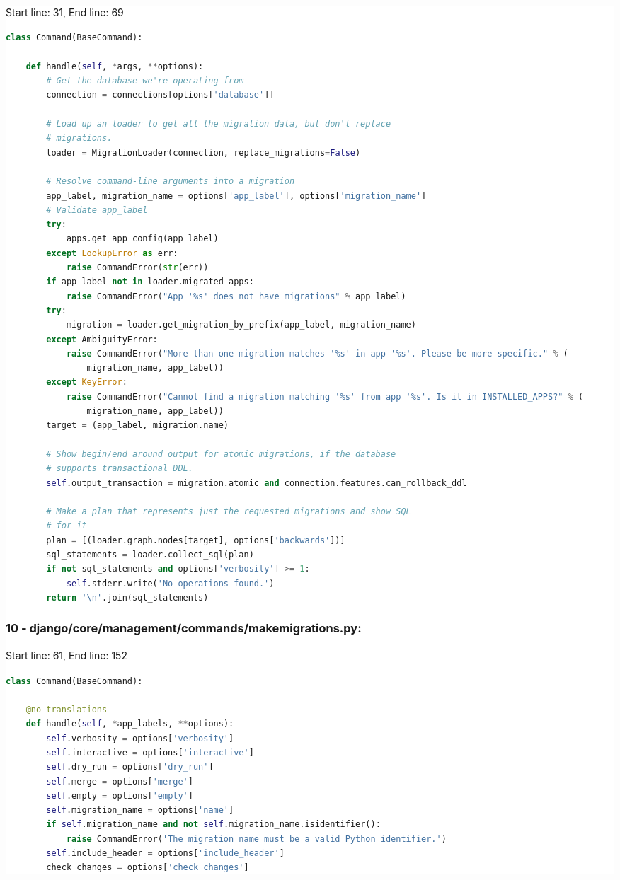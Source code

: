 Start line: 31, End line: 69

```python
class Command(BaseCommand):

    def handle(self, *args, **options):
        # Get the database we're operating from
        connection = connections[options['database']]

        # Load up an loader to get all the migration data, but don't replace
        # migrations.
        loader = MigrationLoader(connection, replace_migrations=False)

        # Resolve command-line arguments into a migration
        app_label, migration_name = options['app_label'], options['migration_name']
        # Validate app_label
        try:
            apps.get_app_config(app_label)
        except LookupError as err:
            raise CommandError(str(err))
        if app_label not in loader.migrated_apps:
            raise CommandError("App '%s' does not have migrations" % app_label)
        try:
            migration = loader.get_migration_by_prefix(app_label, migration_name)
        except AmbiguityError:
            raise CommandError("More than one migration matches '%s' in app '%s'. Please be more specific." % (
                migration_name, app_label))
        except KeyError:
            raise CommandError("Cannot find a migration matching '%s' from app '%s'. Is it in INSTALLED_APPS?" % (
                migration_name, app_label))
        target = (app_label, migration.name)

        # Show begin/end around output for atomic migrations, if the database
        # supports transactional DDL.
        self.output_transaction = migration.atomic and connection.features.can_rollback_ddl

        # Make a plan that represents just the requested migrations and show SQL
        # for it
        plan = [(loader.graph.nodes[target], options['backwards'])]
        sql_statements = loader.collect_sql(plan)
        if not sql_statements and options['verbosity'] >= 1:
            self.stderr.write('No operations found.')
        return '\n'.join(sql_statements)
```
### 10 - django/core/management/commands/makemigrations.py:

Start line: 61, End line: 152

```python
class Command(BaseCommand):

    @no_translations
    def handle(self, *app_labels, **options):
        self.verbosity = options['verbosity']
        self.interactive = options['interactive']
        self.dry_run = options['dry_run']
        self.merge = options['merge']
        self.empty = options['empty']
        self.migration_name = options['name']
        if self.migration_name and not self.migration_name.isidentifier():
            raise CommandError('The migration name must be a valid Python identifier.')
        self.include_header = options['include_header']
        check_changes = options['check_changes']
```